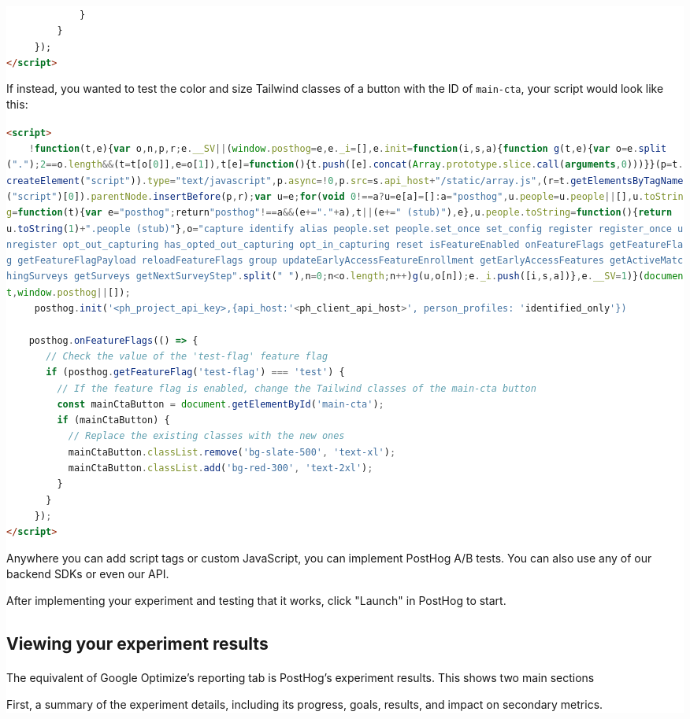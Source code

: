 ```html
             }
         }
     });
</script>
```

If instead, you wanted to test the color and size Tailwind classes of a button with the ID of `main-cta`, your script would look like this:

```html
<script>
    !function(t,e){var o,n,p,r;e.__SV||(window.posthog=e,e._i=[],e.init=function(i,s,a){function g(t,e){var o=e.split(".");2==o.length&&(t=t[o[0]],e=o[1]),t[e]=function(){t.push([e].concat(Array.prototype.slice.call(arguments,0)))}}(p=t.createElement("script")).type="text/javascript",p.async=!0,p.src=s.api_host+"/static/array.js",(r=t.getElementsByTagName("script")[0]).parentNode.insertBefore(p,r);var u=e;for(void 0!==a?u=e[a]=[]:a="posthog",u.people=u.people||[],u.toString=function(t){var e="posthog";return"posthog"!==a&&(e+="."+a),t||(e+=" (stub)"),e},u.people.toString=function(){return u.toString(1)+".people (stub)"},o="capture identify alias people.set people.set_once set_config register register_once unregister opt_out_capturing has_opted_out_capturing opt_in_capturing reset isFeatureEnabled onFeatureFlags getFeatureFlag getFeatureFlagPayload reloadFeatureFlags group updateEarlyAccessFeatureEnrollment getEarlyAccessFeatures getActiveMatchingSurveys getSurveys getNextSurveyStep".split(" "),n=0;n<o.length;n++)g(u,o[n]);e._i.push([i,s,a])},e.__SV=1)}(document,window.posthog||[]);
     posthog.init('<ph_project_api_key>,{api_host:'<ph_client_api_host>', person_profiles: 'identified_only'})

    posthog.onFeatureFlags(() => {
       // Check the value of the 'test-flag' feature flag
       if (posthog.getFeatureFlag('test-flag') === 'test') {
         // If the feature flag is enabled, change the Tailwind classes of the main-cta button
         const mainCtaButton = document.getElementById('main-cta');
         if (mainCtaButton) {
           // Replace the existing classes with the new ones
           mainCtaButton.classList.remove('bg-slate-500', 'text-xl');
           mainCtaButton.classList.add('bg-red-300', 'text-2xl');
         }
       }
     });
</script>
```

Anywhere you can add script tags or custom JavaScript, you can implement PostHog A/B tests. You can also use any of our backend SDKs or even our API.

After implementing your experiment and testing that it works, click "Launch" in PostHog to start.

## Viewing your experiment results

The equivalent of Google Optimize’s reporting tab is PostHog’s experiment results. This shows two main sections

First, a summary of the experiment details, including its progress, goals, results, and impact on secondary metrics.

